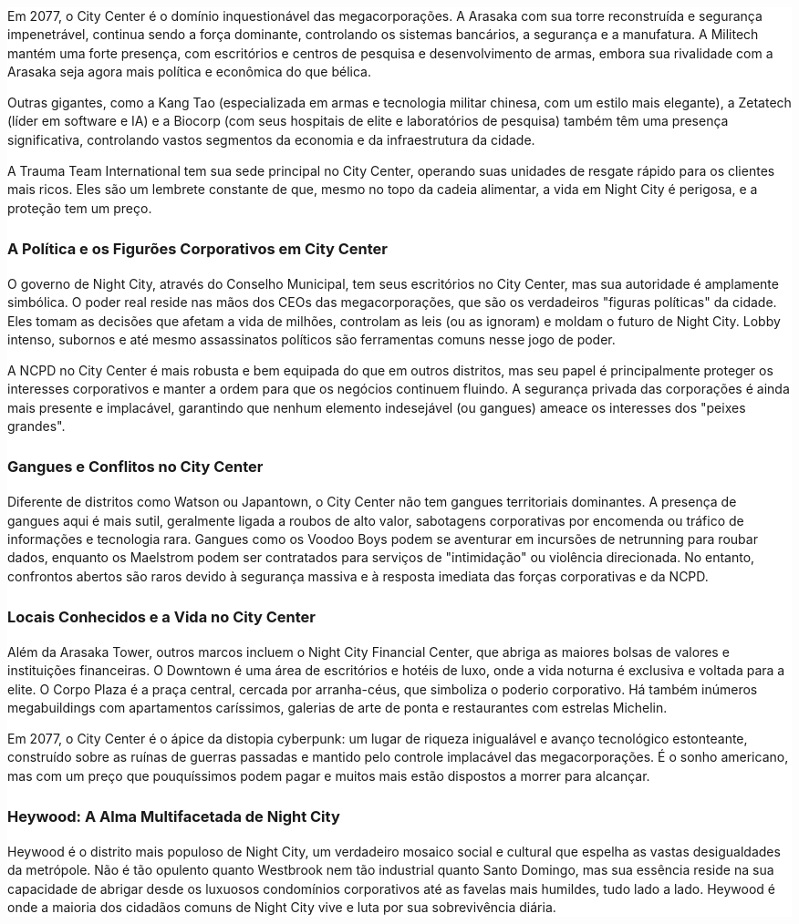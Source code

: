 Em 2077, o City Center é o domínio inquestionável das megacorporações. A Arasaka com sua torre reconstruída e segurança impenetrável, continua sendo a força dominante, controlando os sistemas bancários, a segurança e a manufatura. A Militech mantém uma forte presença, com escritórios e centros de pesquisa e desenvolvimento de armas, embora sua rivalidade com a Arasaka seja agora mais política e econômica do que bélica.

Outras gigantes, como a Kang Tao (especializada em armas e tecnologia militar chinesa, com um estilo mais elegante), a Zetatech (líder em software e IA) e a Biocorp (com seus hospitais de elite e laboratórios de pesquisa) também têm uma presença significativa, controlando vastos segmentos da economia e da infraestrutura da cidade.

A Trauma Team International tem sua sede principal no City Center, operando suas unidades de resgate rápido para os clientes mais ricos. Eles são um lembrete constante de que, mesmo no topo da cadeia alimentar, a vida em Night City é perigosa, e a proteção tem um preço.

### A Política e os Figurões Corporativos em City Center

O governo de Night City, através do Conselho Municipal, tem seus escritórios no City Center, mas sua autoridade é amplamente simbólica. O poder real reside nas mãos dos CEOs das megacorporações, que são os verdadeiros "figuras políticas" da cidade. Eles tomam as decisões que afetam a vida de milhões, controlam as leis (ou as ignoram) e moldam o futuro de Night City. Lobby intenso, subornos e até mesmo assassinatos políticos são ferramentas comuns nesse jogo de poder.

A NCPD no City Center é mais robusta e bem equipada do que em outros distritos, mas seu papel é principalmente proteger os interesses corporativos e manter a ordem para que os negócios continuem fluindo. A segurança privada das corporações é ainda mais presente e implacável, garantindo que nenhum elemento indesejável (ou gangues) ameace os interesses dos "peixes grandes".

### Gangues e Conflitos no City Center

Diferente de distritos como Watson ou Japantown, o City Center não tem gangues territoriais dominantes. A presença de gangues aqui é mais sutil, geralmente ligada a roubos de alto valor, sabotagens corporativas por encomenda ou tráfico de informações e tecnologia rara. Gangues como os Voodoo Boys podem se aventurar em incursões de netrunning para roubar dados, enquanto os Maelstrom podem ser contratados para serviços de "intimidação" ou violência direcionada. No entanto, confrontos abertos são raros devido à segurança massiva e à resposta imediata das forças corporativas e da NCPD.

### Locais Conhecidos e a Vida no City Center

Além da Arasaka Tower, outros marcos incluem o Night City Financial Center, que abriga as maiores bolsas de valores e instituições financeiras. O Downtown é uma área de escritórios e hotéis de luxo, onde a vida noturna é exclusiva e voltada para a elite. O Corpo Plaza é a praça central, cercada por arranha-céus, que simboliza o poderio corporativo. Há também inúmeros megabuildings com apartamentos caríssimos, galerias de arte de ponta e restaurantes com estrelas Michelin.

Em 2077, o City Center é o ápice da distopia cyberpunk: um lugar de riqueza inigualável e avanço tecnológico estonteante, construído sobre as ruínas de guerras passadas e mantido pelo controle implacável das megacorporações. É o sonho americano, mas com um preço que pouquíssimos podem pagar e muitos mais estão dispostos a morrer para alcançar.

### Heywood: A Alma Multifacetada de Night City

Heywood é o distrito mais populoso de Night City, um verdadeiro mosaico social e cultural que espelha as vastas desigualdades da metrópole. Não é tão opulento quanto Westbrook nem tão industrial quanto Santo Domingo, mas sua essência reside na sua capacidade de abrigar desde os luxuosos condomínios corporativos até as favelas mais humildes, tudo lado a lado. Heywood é onde a maioria dos cidadãos comuns de Night City vive e luta por sua sobrevivência diária.
